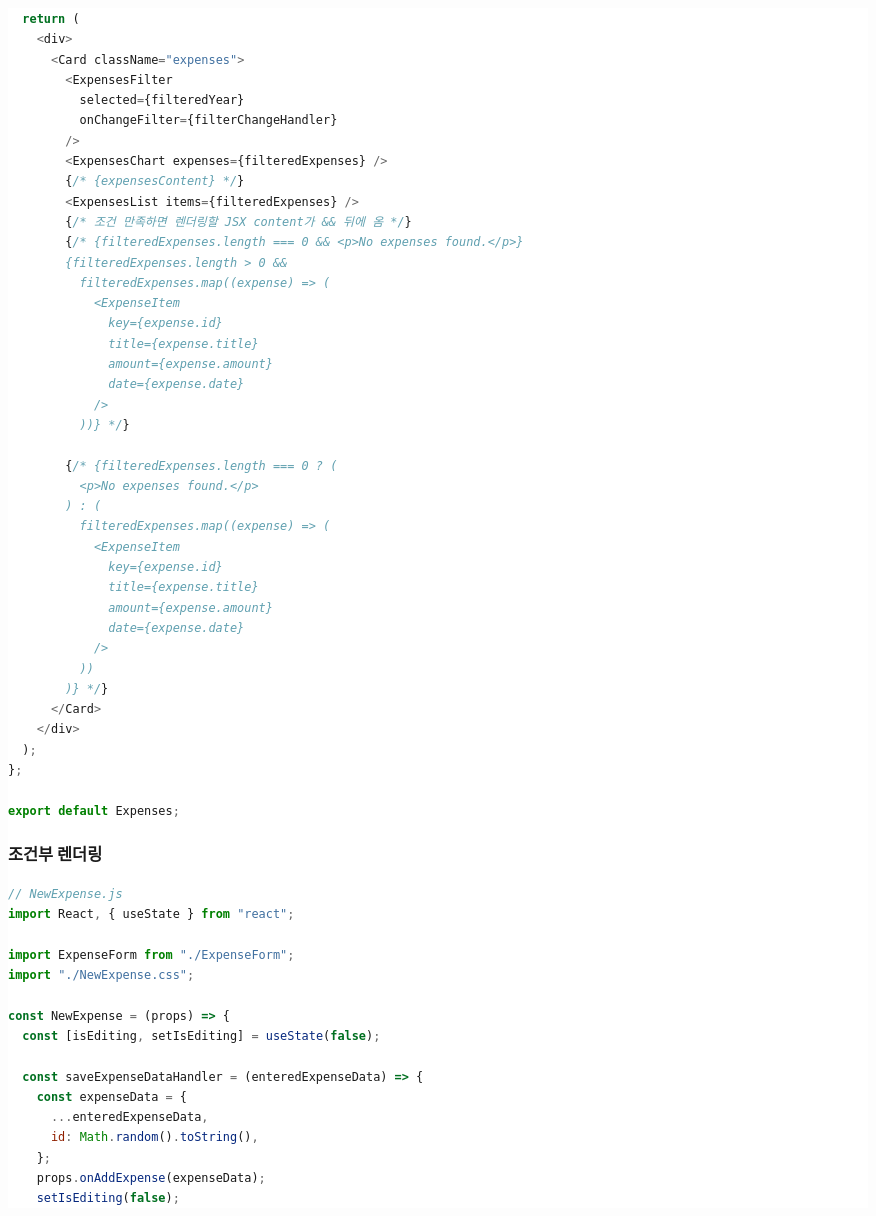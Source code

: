 ```javascript
  return (
    <div>
      <Card className="expenses">
        <ExpensesFilter
          selected={filteredYear}
          onChangeFilter={filterChangeHandler}
        />
        <ExpensesChart expenses={filteredExpenses} />
        {/* {expensesContent} */}
        <ExpensesList items={filteredExpenses} />
        {/* 조건 만족하면 렌더링할 JSX content가 && 뒤에 옴 */}
        {/* {filteredExpenses.length === 0 && <p>No expenses found.</p>}
        {filteredExpenses.length > 0 &&
          filteredExpenses.map((expense) => (
            <ExpenseItem
              key={expense.id}
              title={expense.title}
              amount={expense.amount}
              date={expense.date}
            />
          ))} */}

        {/* {filteredExpenses.length === 0 ? (
          <p>No expenses found.</p>
        ) : (
          filteredExpenses.map((expense) => (
            <ExpenseItem
              key={expense.id}
              title={expense.title}
              amount={expense.amount}
              date={expense.date}
            />
          ))
        )} */}
      </Card>
    </div>
  );
};

export default Expenses;

```



### 조건부 렌더링

```javascript
// NewExpense.js
import React, { useState } from "react";

import ExpenseForm from "./ExpenseForm";
import "./NewExpense.css";

const NewExpense = (props) => {
  const [isEditing, setIsEditing] = useState(false);

  const saveExpenseDataHandler = (enteredExpenseData) => {
    const expenseData = {
      ...enteredExpenseData,
      id: Math.random().toString(),
    };
    props.onAddExpense(expenseData);
    setIsEditing(false);
```